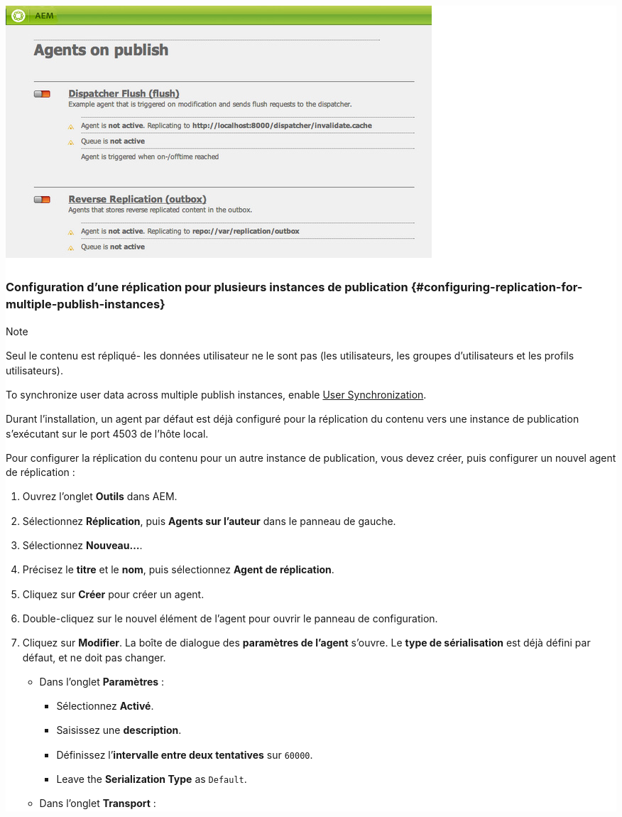 ![chlimage_1-1](assets/chlimage_1-1.jpeg)

### Configuration d’une réplication pour plusieurs instances de publication {#configuring-replication-for-multiple-publish-instances}

>[!NOTE]
>
>Seul le contenu est répliqué- les données utilisateur ne le sont pas (les utilisateurs, les groupes d’utilisateurs et les profils utilisateurs).
>
>To synchronize user data across multiple publish instances, enable [User Synchronization](/help/sites-administering/sync.md).

Durant l’installation, un agent par défaut est déjà configuré pour la réplication du contenu vers une instance de publication s’exécutant sur le port 4503 de l’hôte local.

Pour configurer la réplication du contenu pour un autre instance de publication, vous devez créer, puis configurer un nouvel agent de réplication :

1. Ouvrez l’onglet **Outils** dans AEM.
1. Sélectionnez **Réplication**, puis **Agents sur l’auteur** dans le panneau de gauche.
1. Sélectionnez **Nouveau…**.
1. Précisez le **titre** et le **nom**, puis sélectionnez **Agent de réplication**.
1. Cliquez sur **Créer** pour créer un agent.
1. Double-cliquez sur le nouvel élément de l’agent pour ouvrir le panneau de configuration.
1. Cliquez sur **Modifier**. La boîte de dialogue des **paramètres de l’agent** s’ouvre. Le **type de sérialisation** est déjà défini par défaut, et ne doit pas changer.

   * Dans l’onglet **Paramètres** :

      * Sélectionnez **Activé**.
      * Saisissez une **description**.
      * Définissez l’**intervalle entre deux tentatives** sur `60000`.

      * Leave the **Serialization Type** as `Default`.
   * Dans l’onglet **Transport** :
